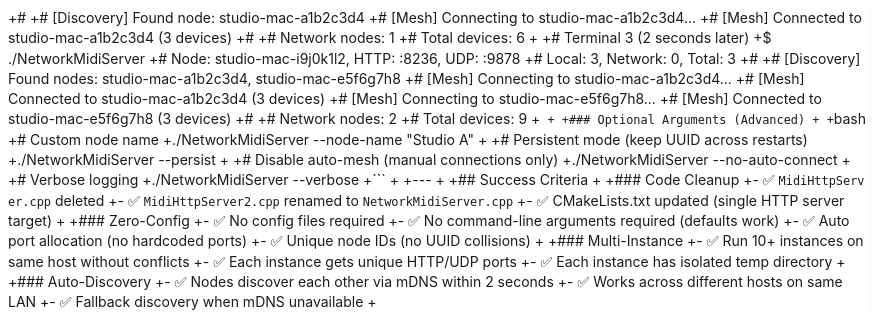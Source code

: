 +#
+# [Discovery] Found node: studio-mac-a1b2c3d4
+# [Mesh] Connecting to studio-mac-a1b2c3d4...
+# [Mesh] Connected to studio-mac-a1b2c3d4 (3 devices)
+#
+# Network nodes: 1
+# Total devices: 6
+
+# Terminal 3 (2 seconds later)
+$ ./NetworkMidiServer
+# Node: studio-mac-i9j0k1l2, HTTP: :8236, UDP: :9878
+# Local: 3, Network: 0, Total: 3
+#
+# [Discovery] Found nodes: studio-mac-a1b2c3d4, studio-mac-e5f6g7h8
+# [Mesh] Connecting to studio-mac-a1b2c3d4...
+# [Mesh] Connected to studio-mac-a1b2c3d4 (3 devices)
+# [Mesh] Connecting to studio-mac-e5f6g7h8...
+# [Mesh] Connected to studio-mac-e5f6g7h8 (3 devices)
+#
+# Network nodes: 2
+# Total devices: 9
+```
+
+### Optional Arguments (Advanced)
+
+```bash
+# Custom node name
+./NetworkMidiServer --node-name "Studio A"
+
+# Persistent mode (keep UUID across restarts)
+./NetworkMidiServer --persist
+
+# Disable auto-mesh (manual connections only)
+./NetworkMidiServer --no-auto-connect
+
+# Verbose logging
+./NetworkMidiServer --verbose
+```
+
+---
+
+## Success Criteria
+
+### Code Cleanup
+- ✅ `MidiHttpServer.cpp` deleted
+- ✅ `MidiHttpServer2.cpp` renamed to `NetworkMidiServer.cpp`
+- ✅ CMakeLists.txt updated (single HTTP server target)
+
+### Zero-Config
+- ✅ No config files required
+- ✅ No command-line arguments required (defaults work)
+- ✅ Auto port allocation (no hardcoded ports)
+- ✅ Unique node IDs (no UUID collisions)
+
+### Multi-Instance
+- ✅ Run 10+ instances on same host without conflicts
+- ✅ Each instance gets unique HTTP/UDP ports
+- ✅ Each instance has isolated temp directory
+
+### Auto-Discovery
+- ✅ Nodes discover each other via mDNS within 2 seconds
+- ✅ Works across different hosts on same LAN
+- ✅ Fallback discovery when mDNS unavailable
+